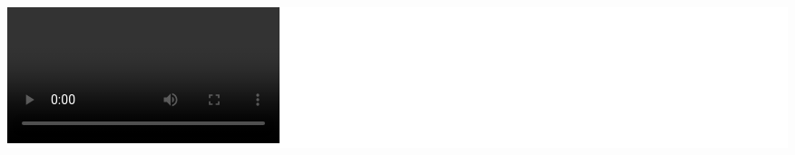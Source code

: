
<Video src="https://www.youtube.com/embed/zlxwc4OXc9w" />


<br></br>
<br></br>
<br></br>



**14. Două pendule au lungimea firului de 16 cm, respectiv 64 cm. De câte ori oscilează mai repede unul decât altul?**



**Rezolvare:**

_Notăm datele problemei:_   
l<sub>1</sub> = 16 cm = 0,16 m    
l<sub>2</sub> = 64 cm = 0,64 m    
υ<sub>1</sub> ? υ<sub>2</sub>


_Perioada unui pendul este direct proporțională cu pătratul lungimii pendulului si pendulul cu lungimea mai mare va avea și perioada mai mare:_




<Img className="img-responsive4" src="fizica/clasa7/capitolul6/VI-6-probleme-recapitulative-rezolvate-unde-mecanice-sunetul-poza22-problema14-rezolvare1.png" width="1000" height="256" />

<br></br>
<br></br>



_Frecvența este inversul perioadei și pendulul cu perioada mai mare va avea frecvența mai mică:_


<Img className="img-responsive4" src="fizica/clasa7/capitolul6/VI-6-probleme-recapitulative-rezolvate-unde-mecanice-sunetul-poza23-problema14-rezolvare2.png" width="1000" height="523" />

<br></br>
<br></br>

**Deci pendulul cu lungime mai mică oscilează de 2 ori mai repede decât pendulul cu lungimea mai mare.**


<Img className="img-responsive4" src="fizica/clasa7/capitolul6/VI-6-probleme-recapitulative-rezolvate-unde-mecanice-sunetul-poza24-problema14-desen.png" width="1000" height="357" />




<br></br>
<br></br>


<Video src="https://www.youtube.com/embed/aCT9bKjOkaE" />


<br></br>
<br></br>
<br></br>

